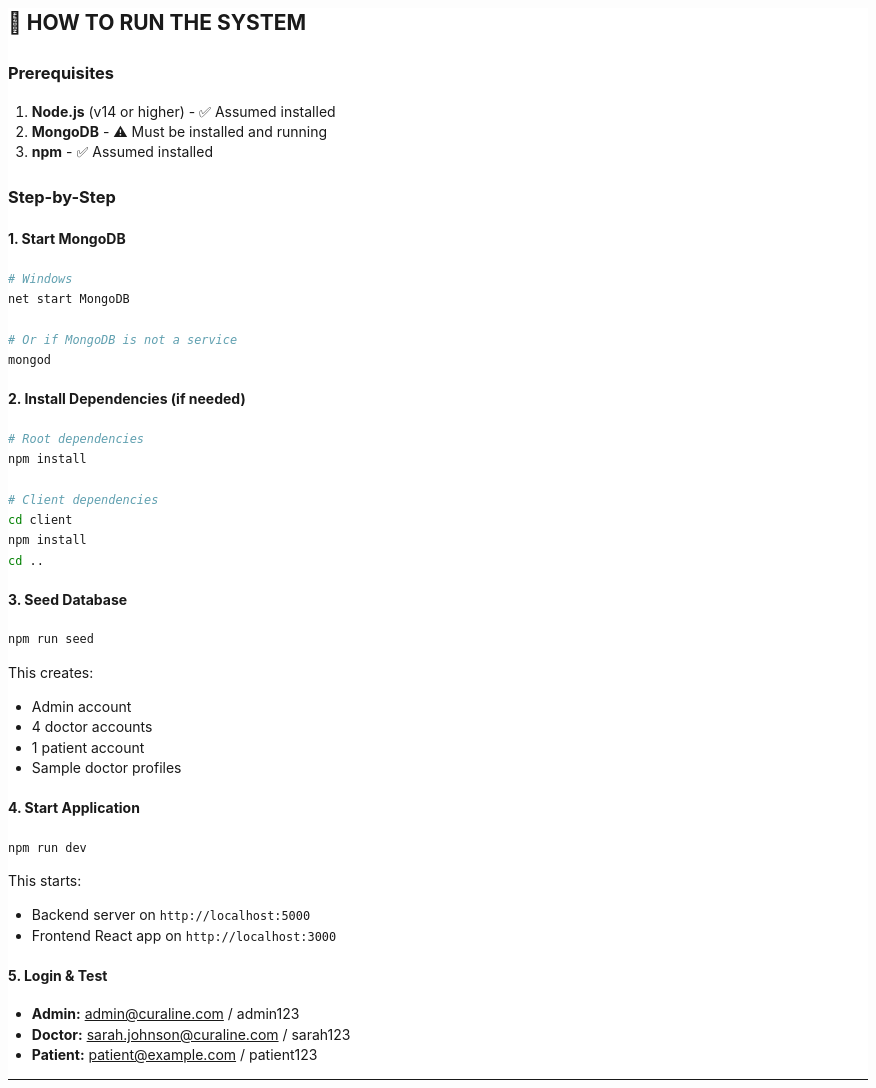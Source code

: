 
## 🚀 HOW TO RUN THE SYSTEM

### Prerequisites
1. **Node.js** (v14 or higher) - ✅ Assumed installed
2. **MongoDB** - ⚠️ Must be installed and running
3. **npm** - ✅ Assumed installed

### Step-by-Step

#### 1. Start MongoDB
```bash
# Windows
net start MongoDB

# Or if MongoDB is not a service
mongod
```

#### 2. Install Dependencies (if needed)
```bash
# Root dependencies
npm install

# Client dependencies
cd client
npm install
cd ..
```

#### 3. Seed Database
```bash
npm run seed
```
This creates:
- Admin account
- 4 doctor accounts
- 1 patient account
- Sample doctor profiles

#### 4. Start Application
```bash
npm run dev
```
This starts:
- Backend server on `http://localhost:5000`
- Frontend React app on `http://localhost:3000`

#### 5. Login & Test
- **Admin:** admin@curaline.com / admin123
- **Doctor:** sarah.johnson@curaline.com / sarah123
- **Patient:** patient@example.com / patient123

---